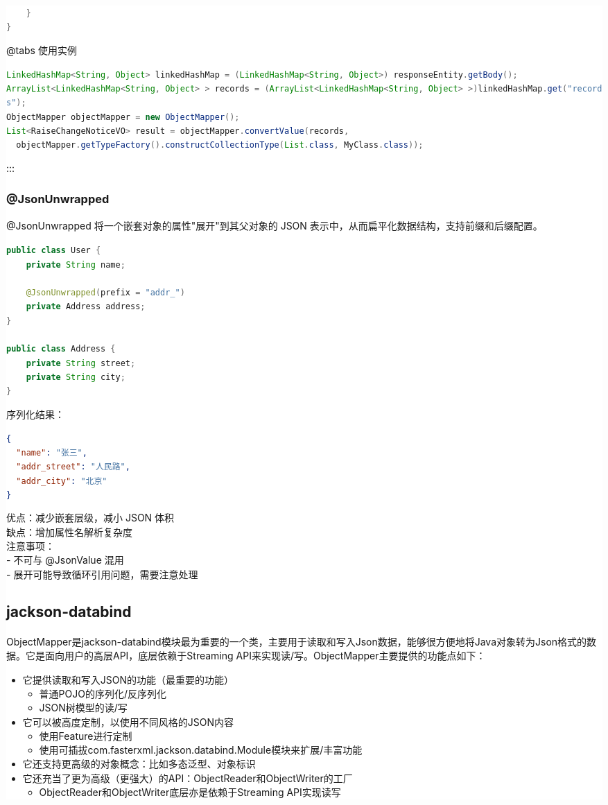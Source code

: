 ```java
    }
}
```
@tabs 使用实例
```java
LinkedHashMap<String, Object> linkedHashMap = (LinkedHashMap<String, Object>) responseEntity.getBody();
ArrayList<LinkedHashMap<String, Object> > records = (ArrayList<LinkedHashMap<String, Object> >)linkedHashMap.get("records");
ObjectMapper objectMapper = new ObjectMapper();
List<RaiseChangeNoticeVO> result = objectMapper.convertValue(records,
  objectMapper.getTypeFactory().constructCollectionType(List.class, MyClass.class));
```
:::
### @JsonUnwrapped  
@JsonUnwrapped 将一个嵌套对象的属性"展开"到其父对象的 JSON 表示中，从而扁平化数据结构，支持前缀和后缀配置。  
```java  
public class User {  
    private String name;  
  
    @JsonUnwrapped(prefix = "addr_")  
    private Address address;  
}  
  
public class Address {  
    private String street;  
    private String city;  
}  
```  
序列化结果：  
```json  
{  
  "name": "张三",  
  "addr_street": "人民路",  
  "addr_city": "北京"  
}  
```  
  
优点：减少嵌套层级，减小 JSON 体积  
缺点：增加属性名解析复杂度  
注意事项：  
    - 不可与 @JsonValue 混用  
    - 展开可能导致循环引用问题，需要注意处理  

## jackson-databind
ObjectMapper是jackson-databind模块最为重要的一个类，主要用于读取和写入Json数据，能够很方便地将Java对象转为Json格式的数据。它是面向用户的高层API，底层依赖于Streaming API来实现读/写。ObjectMapper主要提供的功能点如下：
- 它提供读取和写入JSON的功能（最重要的功能）
  + 普通POJO的序列化/反序列化
  + JSON树模型的读/写
- 它可以被高度定制，以使用不同风格的JSON内容
  + 使用Feature进行定制
  + 使用可插拔com.fasterxml.jackson.databind.Module模块来扩展/丰富功能
- 它还支持更高级的对象概念：比如多态泛型、对象标识
- 它还充当了更为高级（更强大）的API：ObjectReader和ObjectWriter的工厂
  + ObjectReader和ObjectWriter底层亦是依赖于Streaming API实现读写
